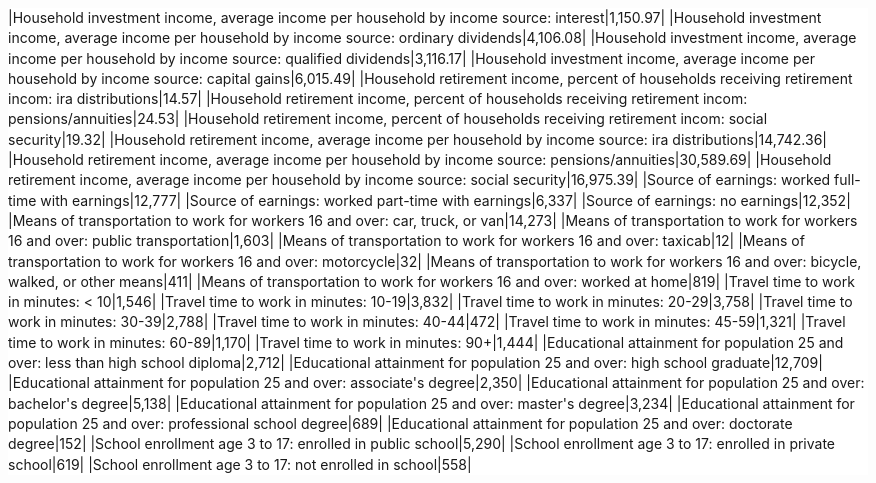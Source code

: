 |Household investment income, average income per household by income source: interest|1,150.97|
|Household investment income, average income per household by income source: ordinary dividends|4,106.08|
|Household investment income, average income per household by income source: qualified dividends|3,116.17|
|Household investment income, average income per household by income source: capital gains|6,015.49|
|Household retirement income, percent of households receiving retirement incom: ira distributions|14.57|
|Household retirement income, percent of households receiving retirement incom: pensions/annuities|24.53|
|Household retirement income, percent of households receiving retirement incom: social security|19.32|
|Household retirement income, average income per household by income source: ira distributions|14,742.36|
|Household retirement income, average income per household by income source: pensions/annuities|30,589.69|
|Household retirement income, average income per household by income source: social security|16,975.39|
|Source of earnings: worked full-time with earnings|12,777|
|Source of earnings: worked part-time with earnings|6,337|
|Source of earnings: no earnings|12,352|
|Means of transportation to work for workers 16 and over: car, truck, or van|14,273|
|Means of transportation to work for workers 16 and over: public transportation|1,603|
|Means of transportation to work for workers 16 and over: taxicab|12|
|Means of transportation to work for workers 16 and over: motorcycle|32|
|Means of transportation to work for workers 16 and over: bicycle, walked, or other means|411|
|Means of transportation to work for workers 16 and over: worked at home|819|
|Travel time to work in minutes: < 10|1,546|
|Travel time to work in minutes: 10-19|3,832|
|Travel time to work in minutes: 20-29|3,758|
|Travel time to work in minutes: 30-39|2,788|
|Travel time to work in minutes: 40-44|472|
|Travel time to work in minutes: 45-59|1,321|
|Travel time to work in minutes: 60-89|1,170|
|Travel time to work in minutes: 90+|1,444|
|Educational attainment for population 25 and over: less than high school diploma|2,712|
|Educational attainment for population 25 and over: high school graduate|12,709|
|Educational attainment for population 25 and over: associate's degree|2,350|
|Educational attainment for population 25 and over: bachelor's degree|5,138|
|Educational attainment for population 25 and over: master's degree|3,234|
|Educational attainment for population 25 and over: professional school degree|689|
|Educational attainment for population 25 and over: doctorate degree|152|
|School enrollment age 3 to 17: enrolled in public school|5,290|
|School enrollment age 3 to 17: enrolled in private school|619|
|School enrollment age 3 to 17: not enrolled in school|558|
